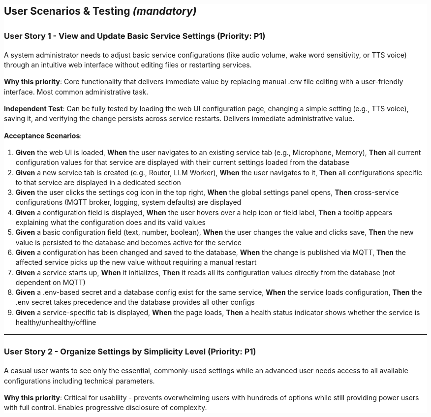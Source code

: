 ## User Scenarios & Testing *(mandatory)*

### User Story 1 - View and Update Basic Service Settings (Priority: P1)

A system administrator needs to adjust basic service configurations (like audio volume, wake word sensitivity, or TTS voice) through an intuitive web interface without editing files or restarting services.

**Why this priority**: Core functionality that delivers immediate value by replacing manual .env file editing with a user-friendly interface. Most common administrative task.

**Independent Test**: Can be fully tested by loading the web UI configuration page, changing a simple setting (e.g., TTS voice), saving it, and verifying the change persists across service restarts. Delivers immediate administrative value.

**Acceptance Scenarios**:

1. **Given** the web UI is loaded, **When** the user navigates to an existing service tab (e.g., Microphone, Memory), **Then** all current configuration values for that service are displayed with their current settings loaded from the database
2. **Given** a new service tab is created (e.g., Router, LLM Worker), **When** the user navigates to it, **Then** all configurations specific to that service are displayed in a dedicated section
3. **Given** the user clicks the settings cog icon in the top right, **When** the global settings panel opens, **Then** cross-service configurations (MQTT broker, logging, system defaults) are displayed
4. **Given** a configuration field is displayed, **When** the user hovers over a help icon or field label, **Then** a tooltip appears explaining what the configuration does and its valid values
5. **Given** a basic configuration field (text, number, boolean), **When** the user changes the value and clicks save, **Then** the new value is persisted to the database and becomes active for the service
6. **Given** a configuration has been changed and saved to the database, **When** the change is published via MQTT, **Then** the affected service picks up the new value without requiring a manual restart
7. **Given** a service starts up, **When** it initializes, **Then** it reads all its configuration values directly from the database (not dependent on MQTT)
8. **Given** a .env-based secret and a database config exist for the same service, **When** the service loads configuration, **Then** the .env secret takes precedence and the database provides all other configs
9. **Given** a service-specific tab is displayed, **When** the page loads, **Then** a health status indicator shows whether the service is healthy/unhealthy/offline

---

### User Story 2 - Organize Settings by Simplicity Level (Priority: P1)

A casual user wants to see only the essential, commonly-used settings while an advanced user needs access to all available configurations including technical parameters.

**Why this priority**: Critical for usability - prevents overwhelming users with hundreds of options while still providing power users with full control. Enables progressive disclosure of complexity.
